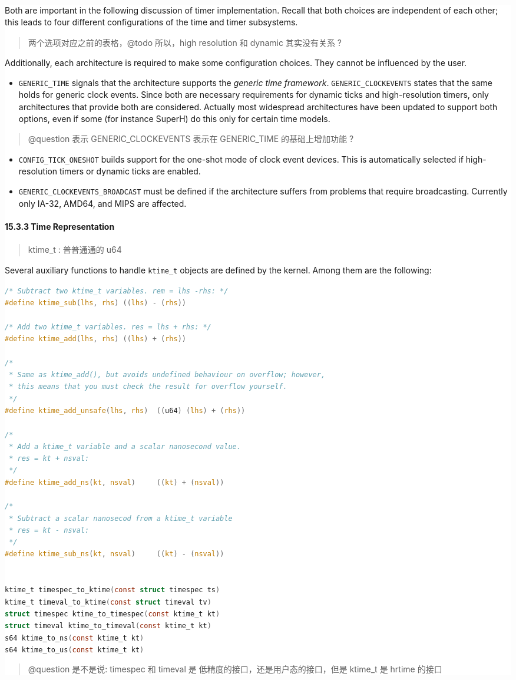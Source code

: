 Both are important in the following discussion of timer implementation. Recall that both choices are
independent of each other; this leads to four different configurations of the time and timer subsystems.
> 两个选项对应之前的表格，@todo 所以，high resolution 和 dynamic 其实没有关系 ?

Additionally, each architecture is required to make some configuration choices. They cannot be influenced by the user.
- `GENERIC_TIME` signals that the architecture supports the *generic time framework*.
`GENERIC_CLOCKEVENTS` states that the same holds for generic clock events. Since both are
necessary requirements for dynamic ticks and high-resolution timers, only architectures that
provide both are considered. Actually most widespread architectures have been updated to
support both options, even if some (for instance SuperH) do this only for certain time models.
> @question 表示 GENERIC_CLOCKEVENTS 表示在 GENERIC_TIME 的基础上增加功能 ?

- `CONFIG_TICK_ONESHOT` builds support for the one-shot mode of clock event devices. This is automatically selected if high-resolution timers or dynamic ticks are enabled.

- `GENERIC_CLOCKEVENTS_BROADCAST` must be defined if the architecture suffers from problems that
require broadcasting. Currently only IA-32, AMD64, and MIPS are affected.

#### 15.3.3 Time Representation
> ktime_t : 普普通通的 u64

Several auxiliary functions to handle `ktime_t` objects are defined by the kernel. Among them are the
following:

```c
/* Subtract two ktime_t variables. rem = lhs -rhs: */
#define ktime_sub(lhs, rhs)	((lhs) - (rhs))

/* Add two ktime_t variables. res = lhs + rhs: */
#define ktime_add(lhs, rhs)	((lhs) + (rhs))

/*
 * Same as ktime_add(), but avoids undefined behaviour on overflow; however,
 * this means that you must check the result for overflow yourself.
 */
#define ktime_add_unsafe(lhs, rhs)	((u64) (lhs) + (rhs))

/*
 * Add a ktime_t variable and a scalar nanosecond value.
 * res = kt + nsval:
 */
#define ktime_add_ns(kt, nsval)		((kt) + (nsval))

/*
 * Subtract a scalar nanosecod from a ktime_t variable
 * res = kt - nsval:
 */
#define ktime_sub_ns(kt, nsval)		((kt) - (nsval))


ktime_t timespec_to_ktime(const struct timespec ts)
ktime_t timeval_to_ktime(const struct timeval tv)
struct timespec ktime_to_timespec(const ktime_t kt)
struct timeval ktime_to_timeval(const ktime_t kt)
s64 ktime_to_ns(const ktime_t kt)
s64 ktime_to_us(const ktime_t kt)
```
> @question 是不是说: timespec 和 timeval 是 低精度的接口，还是用户态的接口，但是 ktime_t 是 hrtime 的接口
